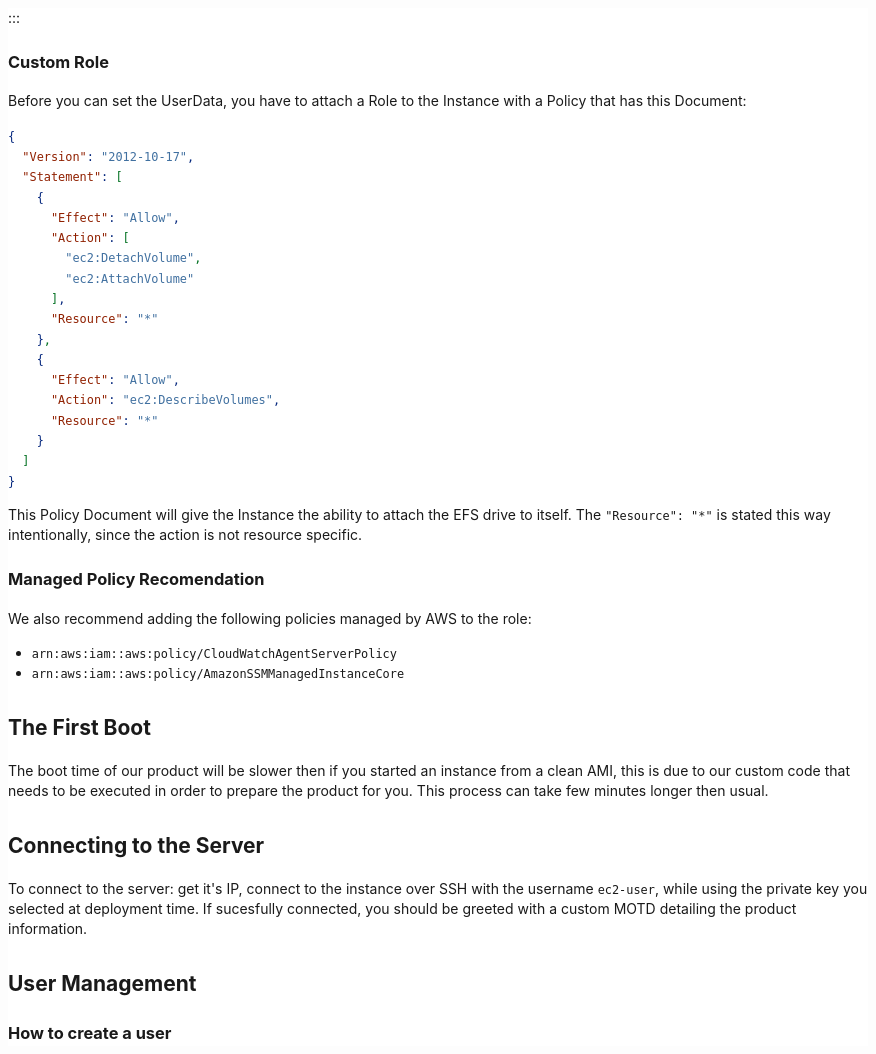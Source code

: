 :::

### Custom Role

Before you can set the UserData, you have to attach a Role to the Instance with a Policy that has this Document:

```json
{
  "Version": "2012-10-17",
  "Statement": [
    {
      "Effect": "Allow",
      "Action": [
        "ec2:DetachVolume",
        "ec2:AttachVolume"
      ],
      "Resource": "*"
    },
    {
      "Effect": "Allow",
      "Action": "ec2:DescribeVolumes",
      "Resource": "*"
    }
  ]
}
```

This Policy Document will give the Instance the ability to attach the EFS drive to itself. The `"Resource": "*"` is stated this way intentionally, since the action is not resource specific.

### Managed Policy Recomendation

We also recommend adding the following policies managed by AWS to the role:

- `arn:aws:iam::aws:policy/CloudWatchAgentServerPolicy`
- `arn:aws:iam::aws:policy/AmazonSSMManagedInstanceCore`

## The First Boot

The boot time of our product will be slower then if you started an instance from a clean AMI, this is due to our custom code that needs to be executed in order to prepare the product for you. This process can take few minutes longer then usual.

## Connecting to the Server

To connect to the server: get it's IP, connect to the instance over SSH with the username `ec2-user`, while using the private key you selected at deployment time. If sucesfully connected, you should be greeted with a custom MOTD detailing the product information.

## User Management

### How to create a user
